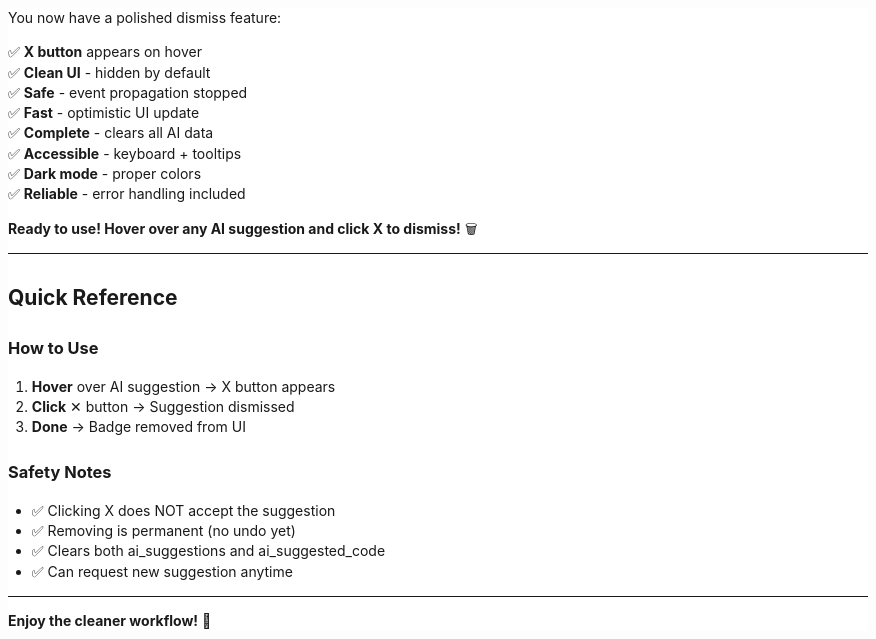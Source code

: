 You now have a polished dismiss feature:

✅ **X button** appears on hover  
✅ **Clean UI** - hidden by default  
✅ **Safe** - event propagation stopped  
✅ **Fast** - optimistic UI update  
✅ **Complete** - clears all AI data  
✅ **Accessible** - keyboard + tooltips  
✅ **Dark mode** - proper colors  
✅ **Reliable** - error handling included  

**Ready to use! Hover over any AI suggestion and click X to dismiss!** 🗑️

---

## Quick Reference

### How to Use

1. **Hover** over AI suggestion → X button appears
2. **Click** ✕ button → Suggestion dismissed
3. **Done** → Badge removed from UI

### Safety Notes

- ✅ Clicking X does NOT accept the suggestion
- ✅ Removing is permanent (no undo yet)
- ✅ Clears both ai_suggestions and ai_suggested_code
- ✅ Can request new suggestion anytime

---

**Enjoy the cleaner workflow!** 🚀


